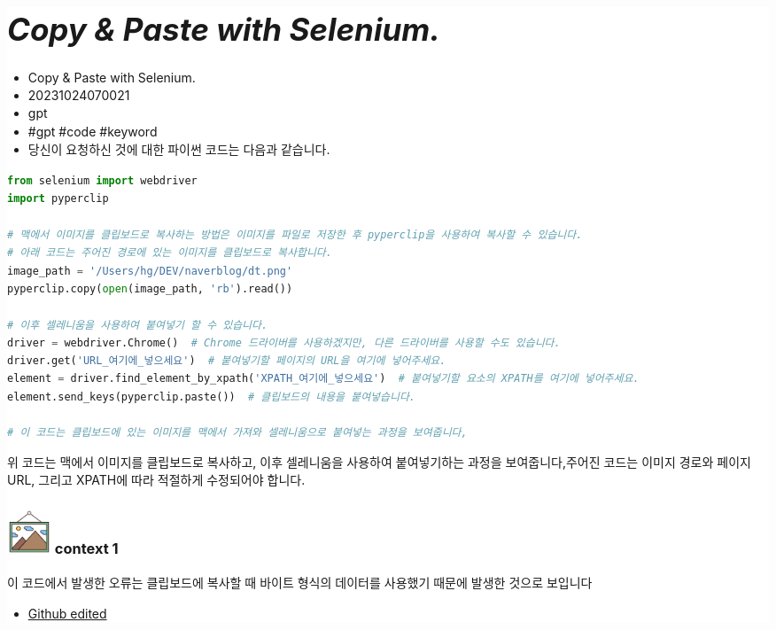 # **<span style="font-size: 35px; font-style: italic;">Copy & Paste with Selenium.</span>**


- Copy & Paste with Selenium.  
- 20231024070021  
- gpt  
- #gpt #code #keyword  
- 당신이 요청하신 것에 대한 파이썬 코드는 다음과 같습니다.

```python
from selenium import webdriver
import pyperclip

# 맥에서 이미지를 클립보드로 복사하는 방법은 이미지를 파일로 저장한 후 pyperclip을 사용하여 복사할 수 있습니다.
# 아래 코드는 주어진 경로에 있는 이미지를 클립보드로 복사합니다.
image_path = '/Users/hg/DEV/naverblog/dt.png'
pyperclip.copy(open(image_path, 'rb').read())

# 이후 셀레니움을 사용하여 붙여넣기 할 수 있습니다.
driver = webdriver.Chrome()  # Chrome 드라이버를 사용하겠지만, 다른 드라이버를 사용할 수도 있습니다.
driver.get('URL_여기에_넣으세요')  # 붙여넣기할 페이지의 URL을 여기에 넣어주세요.
element = driver.find_element_by_xpath('XPATH_여기에_넣으세요')  # 붙여넣기할 요소의 XPATH를 여기에 넣어주세요.
element.send_keys(pyperclip.paste())  # 클립보드의 내용을 붙여넣습니다.

# 이 코드는 클립보드에 있는 이미지를 맥에서 가져와 셀레니움으로 붙여넣는 과정을 보여줍니다,
```

위 코드는 맥에서 이미지를 클립보드로 복사하고, 이후 셀레니움을 사용하여 붙여넣기하는 과정을 보여줍니다,주어진 코드는 이미지 경로와 페이지 URL, 그리고 XPATH에 따라 적절하게 수정되어야 합니다.


###  <img src="https://raw.githubusercontent.com/d10000usd/WebDocuments/main/public/icon/space/workspace-vector-free-icon-set-31.png" width="50" height="50" /> context 1  



이 코드에서 발생한 오류는 클립보드에 복사할 때 바이트 형식의 데이터를 사용했기 때문에 발생한 것으로 보입니다  
- [Github edited](http://www.github.com "깃허브")